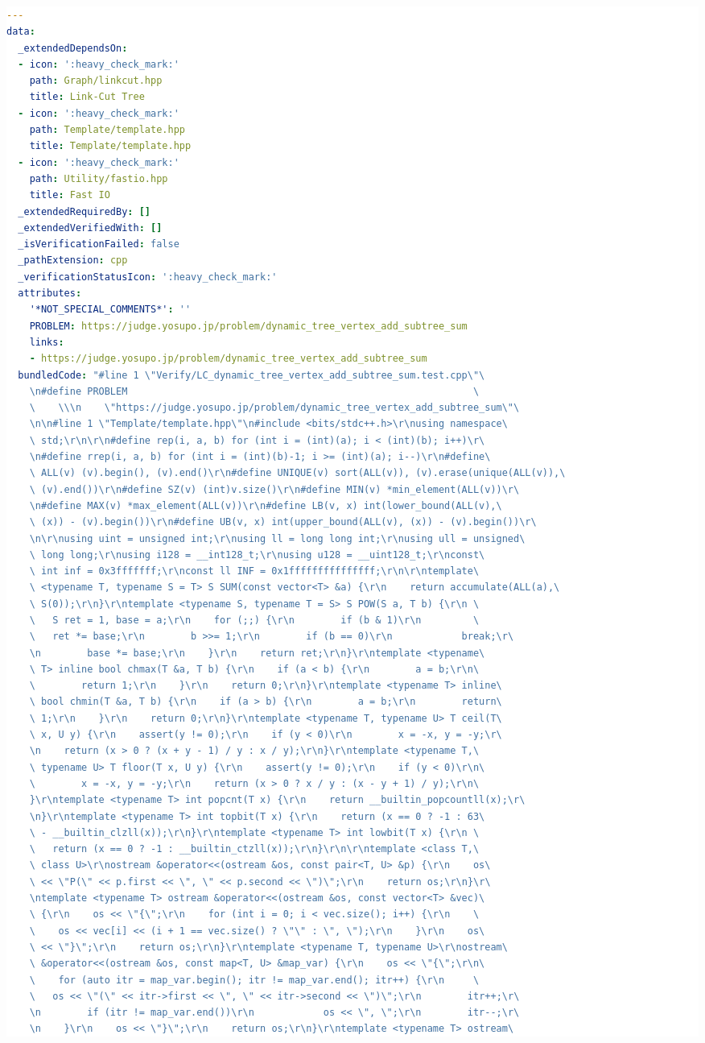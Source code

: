 ```yaml
---
data:
  _extendedDependsOn:
  - icon: ':heavy_check_mark:'
    path: Graph/linkcut.hpp
    title: Link-Cut Tree
  - icon: ':heavy_check_mark:'
    path: Template/template.hpp
    title: Template/template.hpp
  - icon: ':heavy_check_mark:'
    path: Utility/fastio.hpp
    title: Fast IO
  _extendedRequiredBy: []
  _extendedVerifiedWith: []
  _isVerificationFailed: false
  _pathExtension: cpp
  _verificationStatusIcon: ':heavy_check_mark:'
  attributes:
    '*NOT_SPECIAL_COMMENTS*': ''
    PROBLEM: https://judge.yosupo.jp/problem/dynamic_tree_vertex_add_subtree_sum
    links:
    - https://judge.yosupo.jp/problem/dynamic_tree_vertex_add_subtree_sum
  bundledCode: "#line 1 \"Verify/LC_dynamic_tree_vertex_add_subtree_sum.test.cpp\"\
    \n#define PROBLEM                                                            \
    \    \\\n    \"https://judge.yosupo.jp/problem/dynamic_tree_vertex_add_subtree_sum\"\
    \n\n#line 1 \"Template/template.hpp\"\n#include <bits/stdc++.h>\r\nusing namespace\
    \ std;\r\n\r\n#define rep(i, a, b) for (int i = (int)(a); i < (int)(b); i++)\r\
    \n#define rrep(i, a, b) for (int i = (int)(b)-1; i >= (int)(a); i--)\r\n#define\
    \ ALL(v) (v).begin(), (v).end()\r\n#define UNIQUE(v) sort(ALL(v)), (v).erase(unique(ALL(v)),\
    \ (v).end())\r\n#define SZ(v) (int)v.size()\r\n#define MIN(v) *min_element(ALL(v))\r\
    \n#define MAX(v) *max_element(ALL(v))\r\n#define LB(v, x) int(lower_bound(ALL(v),\
    \ (x)) - (v).begin())\r\n#define UB(v, x) int(upper_bound(ALL(v), (x)) - (v).begin())\r\
    \n\r\nusing uint = unsigned int;\r\nusing ll = long long int;\r\nusing ull = unsigned\
    \ long long;\r\nusing i128 = __int128_t;\r\nusing u128 = __uint128_t;\r\nconst\
    \ int inf = 0x3fffffff;\r\nconst ll INF = 0x1fffffffffffffff;\r\n\r\ntemplate\
    \ <typename T, typename S = T> S SUM(const vector<T> &a) {\r\n    return accumulate(ALL(a),\
    \ S(0));\r\n}\r\ntemplate <typename S, typename T = S> S POW(S a, T b) {\r\n \
    \   S ret = 1, base = a;\r\n    for (;;) {\r\n        if (b & 1)\r\n         \
    \   ret *= base;\r\n        b >>= 1;\r\n        if (b == 0)\r\n            break;\r\
    \n        base *= base;\r\n    }\r\n    return ret;\r\n}\r\ntemplate <typename\
    \ T> inline bool chmax(T &a, T b) {\r\n    if (a < b) {\r\n        a = b;\r\n\
    \        return 1;\r\n    }\r\n    return 0;\r\n}\r\ntemplate <typename T> inline\
    \ bool chmin(T &a, T b) {\r\n    if (a > b) {\r\n        a = b;\r\n        return\
    \ 1;\r\n    }\r\n    return 0;\r\n}\r\ntemplate <typename T, typename U> T ceil(T\
    \ x, U y) {\r\n    assert(y != 0);\r\n    if (y < 0)\r\n        x = -x, y = -y;\r\
    \n    return (x > 0 ? (x + y - 1) / y : x / y);\r\n}\r\ntemplate <typename T,\
    \ typename U> T floor(T x, U y) {\r\n    assert(y != 0);\r\n    if (y < 0)\r\n\
    \        x = -x, y = -y;\r\n    return (x > 0 ? x / y : (x - y + 1) / y);\r\n\
    }\r\ntemplate <typename T> int popcnt(T x) {\r\n    return __builtin_popcountll(x);\r\
    \n}\r\ntemplate <typename T> int topbit(T x) {\r\n    return (x == 0 ? -1 : 63\
    \ - __builtin_clzll(x));\r\n}\r\ntemplate <typename T> int lowbit(T x) {\r\n \
    \   return (x == 0 ? -1 : __builtin_ctzll(x));\r\n}\r\n\r\ntemplate <class T,\
    \ class U>\r\nostream &operator<<(ostream &os, const pair<T, U> &p) {\r\n    os\
    \ << \"P(\" << p.first << \", \" << p.second << \")\";\r\n    return os;\r\n}\r\
    \ntemplate <typename T> ostream &operator<<(ostream &os, const vector<T> &vec)\
    \ {\r\n    os << \"{\";\r\n    for (int i = 0; i < vec.size(); i++) {\r\n    \
    \    os << vec[i] << (i + 1 == vec.size() ? \"\" : \", \");\r\n    }\r\n    os\
    \ << \"}\";\r\n    return os;\r\n}\r\ntemplate <typename T, typename U>\r\nostream\
    \ &operator<<(ostream &os, const map<T, U> &map_var) {\r\n    os << \"{\";\r\n\
    \    for (auto itr = map_var.begin(); itr != map_var.end(); itr++) {\r\n     \
    \   os << \"(\" << itr->first << \", \" << itr->second << \")\";\r\n        itr++;\r\
    \n        if (itr != map_var.end())\r\n            os << \", \";\r\n        itr--;\r\
    \n    }\r\n    os << \"}\";\r\n    return os;\r\n}\r\ntemplate <typename T> ostream\
```